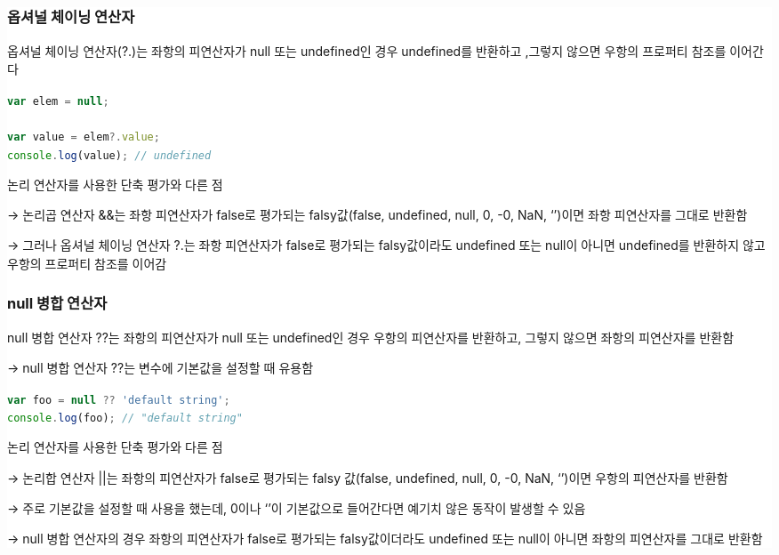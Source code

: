 ### 옵셔널 체이닝 연산자

옵셔널 체이닝 연산자(?.)는 좌항의 피연산자가 null 또는 undefined인 경우 undefined를 반환하고 ,그렇지 않으면 우항의 프로퍼티 참조를 이어간다

```jsx
var elem = null;

var value = elem?.value;
console.log(value); // undefined
```

논리 연산자를 사용한 단축 평가와 다른 점

→ 논리곱 연산자 &&는 좌항 피연산자가 false로 평가되는 falsy값(false, undefined, null, 0, -0, NaN, ‘’)이면 좌항 피연산자를 그대로 반환함

→ 그러나 옵셔널 체이닝 연산자 ?.는 좌항 피연산자가 false로 평가되는 falsy값이라도 undefined 또는 null이 아니면 undefined를 반환하지 않고 우항의 프로퍼티 참조를 이어감

### null 병합 연산자

null 병합 연산자 ??는 좌항의 피연산자가 null 또는 undefined인 경우 우항의 피연산자를 반환하고, 그렇지 않으면 좌항의 피연산자를 반환함

→ null 병합 연산자 ??는 변수에 기본값을 설정할 때 유용함

```jsx
var foo = null ?? 'default string';
console.log(foo); // "default string"
```

논리 연산자를 사용한 단축 평가와 다른 점

→ 논리합 연산자 ||는 좌항의 피연산자가 false로 평가되는 falsy 값(false, undefined, null, 0, -0, NaN, ‘’)이면 우항의 피연산자를 반환함

→ 주로 기본값을 설정할 때 사용을 했는데, 0이나 ‘’이 기본값으로 들어간다면 예기치 않은 동작이 발생할 수 있음

→ null 병합 연산자의 경우 좌항의 피연산자가 false로 평가되는 falsy값이더라도 undefined 또는 null이 아니면 좌항의 피연산자를 그대로 반환함